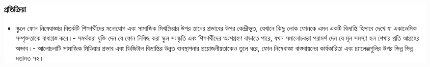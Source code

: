 ### [প্রতিক্রিয়া](https://news.ycombinator.com/item?id=41819442)

- স্কুলে ফোন নিষেধাজ্ঞার বিতর্কটি শিক্ষার্থীদের মনোযোগ এবং সামাজিক মিথস্ক্রিয়ার উপর তাদের প্রভাবের উপর কেন্দ্রীভূত, যেখানে কিছু লোক ফোনকে এমন একটি বিভ্রান্তি হিসাবে দেখে যা একাডেমিক সম্পৃক্ততাকে বাধাগ্রস্ত করে।- সমর্থকরা যুক্তি দেন যে ফোন নিষিদ্ধ করা স্কুল সংস্কৃতি এবং শিক্ষার্থীদের অংশগ্রহণ বাড়াতে পারে, যখন সমালোচকরা পরামর্শ দেন যে মূল সমস্যা হল শেখার প্রতি আগ্রহের অভাব।- আলোচনাটি সামাজিক মিডিয়ার প্রভাব এবং ডিজিটাল বিভ্রান্তির উন্নত ব্যবস্থাপনার প্রয়োজনীয়তাকেও তুলে ধরে, ফোন নিষেধাজ্ঞা বাস্তবায়নের কার্যকারিতা এবং চ্যালেঞ্জগুলির উপর ভিন্ন ভিন্ন মতামত সহ।

<head>
  <meta property="og:title" content="১টি বাগ, $৫০কে বাউন্টি, একটি জেনডেস্ক ব্যাকডোর" />
  <meta property="og:type" content="website" />
  <meta property="og:image" content="https://og.cho.sh/api/og/?title=%E0%A7%A7%E0%A6%9F%E0%A6%BF%20%E0%A6%AC%E0%A6%BE%E0%A6%97%2C%20%24%E0%A7%AB%E0%A7%A6%E0%A6%95%E0%A7%87%20%E0%A6%AC%E0%A6%BE%E0%A6%89%E0%A6%A8%E0%A7%8D%E0%A6%9F%E0%A6%BF%2C%20%E0%A6%8F%E0%A6%95%E0%A6%9F%E0%A6%BF%20%E0%A6%9C%E0%A7%87%E0%A6%A8%E0%A6%A1%E0%A7%87%E0%A6%B8%E0%A7%8D%E0%A6%95%20%E0%A6%AC%E0%A7%8D%E0%A6%AF%E0%A6%BE%E0%A6%95%E0%A6%A1%E0%A7%8B%E0%A6%B0&subheading=%E0%A6%B6%E0%A6%A8%E0%A6%BF%E0%A6%AC%E0%A6%BE%E0%A6%B0%2C%20%E0%A7%A7%E0%A7%A8%20%E0%A6%85%E0%A6%95%E0%A7%8D%E0%A6%9F%E0%A7%8B%E0%A6%AC%E0%A6%B0%2C%20%E0%A7%A8%E0%A7%A6%E0%A7%A8%E0%A7%AA%3A%20%E0%A6%B9%E0%A7%8D%E0%A6%AF%E0%A6%BE%E0%A6%95%E0%A6%BE%E0%A6%B0%20%E0%A6%A8%E0%A6%BF%E0%A6%89%E0%A6%9C%20%E0%A6%B8%E0%A6%BE%E0%A6%B0%E0%A6%B8%E0%A6%82%E0%A6%95%E0%A7%8D%E0%A6%B7%E0%A7%87%E0%A6%AA" />
</head>
